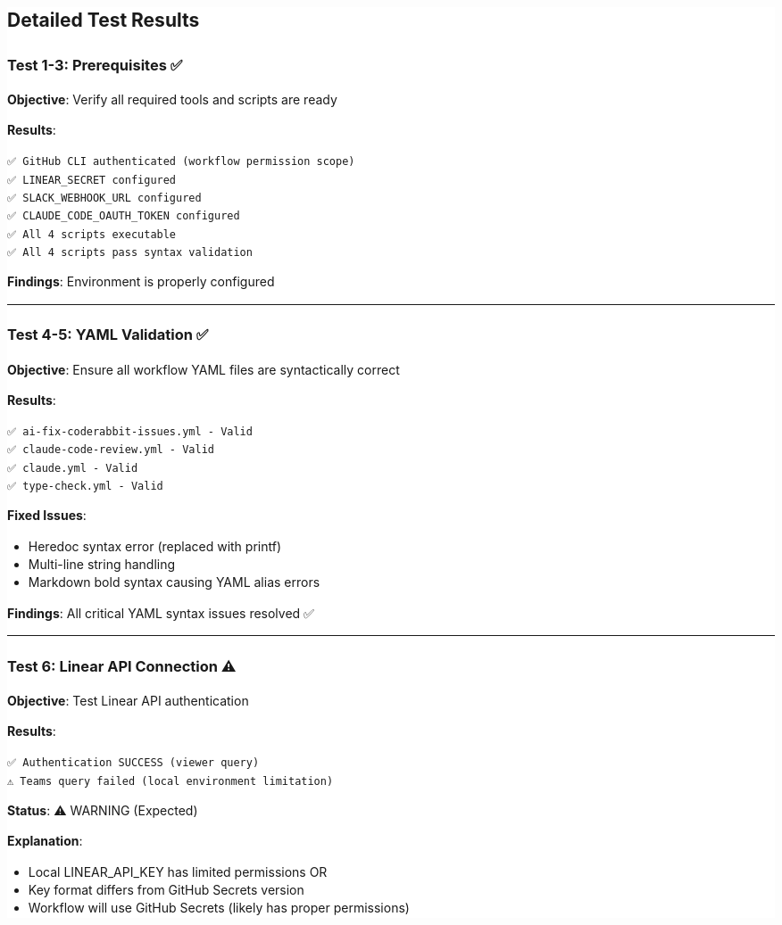 
## Detailed Test Results

### Test 1-3: Prerequisites ✅

**Objective**: Verify all required tools and scripts are ready

**Results**:
```
✅ GitHub CLI authenticated (workflow permission scope)
✅ LINEAR_SECRET configured
✅ SLACK_WEBHOOK_URL configured  
✅ CLAUDE_CODE_OAUTH_TOKEN configured
✅ All 4 scripts executable
✅ All 4 scripts pass syntax validation
```

**Findings**: Environment is properly configured

---

### Test 4-5: YAML Validation ✅

**Objective**: Ensure all workflow YAML files are syntactically correct

**Results**:
```
✅ ai-fix-coderabbit-issues.yml - Valid
✅ claude-code-review.yml - Valid
✅ claude.yml - Valid
✅ type-check.yml - Valid
```

**Fixed Issues**:
- Heredoc syntax error (replaced with printf)
- Multi-line string handling
- Markdown bold syntax causing YAML alias errors

**Findings**: All critical YAML syntax issues resolved ✅

---

### Test 6: Linear API Connection ⚠️

**Objective**: Test Linear API authentication

**Results**:
```
✅ Authentication SUCCESS (viewer query)
⚠️ Teams query failed (local environment limitation)
```

**Status**: ⚠️ WARNING (Expected)

**Explanation**:
- Local LINEAR_API_KEY has limited permissions OR
- Key format differs from GitHub Secrets version
- Workflow will use GitHub Secrets (likely has proper permissions)
